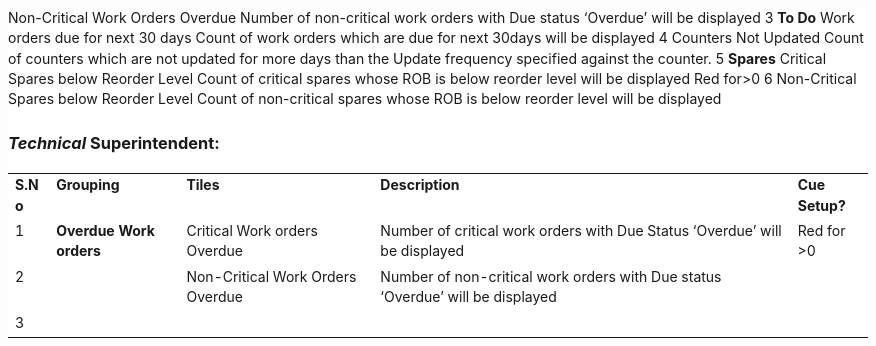 <td></td>
<td>Non-Critical Work Orders Overdue</td>
<td>Number of non-critical work orders with Due status ‘Overdue’ will be displayed</td>
<td></td>
</tr>
<tr class="even">
<td>3</td>
<td><strong>To Do</strong></td>
<td>Work orders due for next 30 days</td>
<td>Count of work orders which are due for next 30days will be displayed</td>
<td></td>
</tr>
<tr class="odd">
<td>4</td>
<td></td>
<td>Counters Not Updated</td>
<td>Count of counters which are not updated for more days than the Update frequency specified against the counter.</td>
<td></td>
</tr>
<tr class="even">
<td>5</td>
<td><strong>Spares</strong></td>
<td>Critical Spares below Reorder Level</td>
<td>Count of critical spares whose ROB is below reorder level will be displayed</td>
<td>Red for&gt;0</td>
</tr>
<tr class="odd">
<td>6</td>
<td></td>
<td>Non-Critical Spares below Reorder Level</td>
<td>Count of non-critical spares whose ROB is below reorder level will be displayed</td>
<td></td>
</tr>
</tbody>
</table>

### *Technical* Superintendent:
<table>
<tbody>
<tr class="odd">
<td><strong>S.No</strong></td>
<td><strong>Grouping</strong></td>
<td><strong>Tiles</strong></td>
<td><strong>Description</strong></td>
<td><strong>Cue Setup?</strong></td>
</tr>
<tr class="even">
<td>1</td>
<td><strong>Overdue Work orders</strong></td>
<td>Critical Work orders Overdue</td>
<td>Number of critical work orders with Due Status ‘Overdue’ will be displayed</td>
<td>Red for &gt;0</td>
</tr>
<tr class="odd">
<td>2</td>
<td></td>
<td>Non-Critical Work Orders Overdue</td>
<td>Number of non-critical work orders with Due status ‘Overdue’ will be displayed</td>
<td></td>
</tr>
<tr class="even">
<td>3</td>